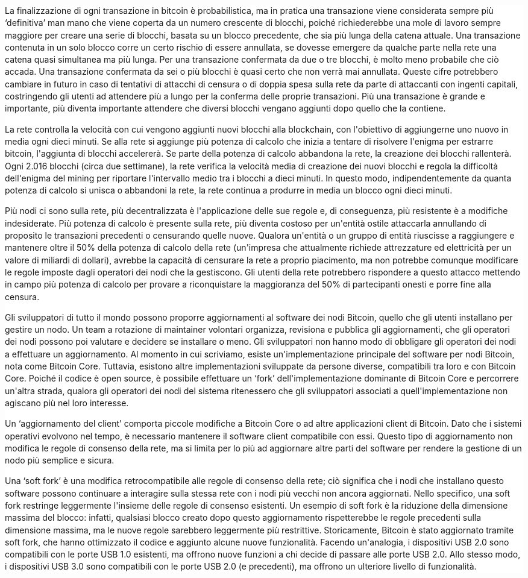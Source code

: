 La finalizzazione di ogni transazione in bitcoin è probabilistica, ma in pratica una transazione viene considerata sempre più ‘definitiva’ man mano che viene coperta da un numero crescente di blocchi, poiché richiederebbe una mole di lavoro sempre maggiore per creare una serie di blocchi, basata su un blocco precedente, che sia più lunga della catena attuale. Una transazione contenuta in un solo blocco corre un certo rischio di essere annullata, se dovesse emergere da qualche parte nella rete una catena quasi simultanea ma più lunga. Per una transazione confermata da due o tre blocchi, è molto meno probabile che ciò accada. Una transazione confermata da sei o più blocchi è quasi certo che non verrà mai annullata. Queste cifre potrebbero cambiare in futuro in caso di tentativi di attacchi di censura o di doppia spesa sulla rete da parte di attaccanti con ingenti capitali, costringendo gli utenti ad attendere più a lungo per la conferma delle proprie transazioni. Più una transazione è grande e importante, più diventa importante attendere che diversi blocchi vengano aggiunti dopo quello che la contiene.

La rete controlla la velocità con cui vengono aggiunti nuovi blocchi alla blockchain, con l'obiettivo di aggiungerne uno nuovo in media ogni dieci minuti. Se alla rete si aggiunge più potenza di calcolo che inizia a tentare di risolvere l'enigma per estrarre bitcoin, l'aggiunta di blocchi accelererà. Se parte della potenza di calcolo abbandona la rete, la creazione dei blocchi rallenterà. Ogni 2.016 blocchi (circa due settimane), la rete verifica la velocità media di creazione dei nuovi blocchi e regola la difficoltà dell'enigma del mining per riportare l'intervallo medio tra i blocchi a dieci minuti. In questo modo, indipendentemente da quanta potenza di calcolo si unisca o abbandoni la rete, la rete continua a produrre in media un blocco ogni dieci minuti.

Più nodi ci sono sulla rete, più decentralizzata è l'applicazione delle sue regole e, di conseguenza, più resistente è a modifiche indesiderate. Più potenza di calcolo è presente sulla rete, più diventa costoso per un'entità ostile attaccarla annullando di proposito le transazioni precedenti o censurando quelle nuove. Qualora un'entità o un gruppo di entità riuscisse a raggiungere e mantenere oltre il 50% della potenza di calcolo della rete (un'impresa che attualmente richiede attrezzature ed elettricità per un valore di miliardi di dollari), avrebbe la capacità di censurare la rete a proprio piacimento, ma non potrebbe comunque modificare le regole imposte dagli operatori dei nodi che la gestiscono. Gli utenti della rete potrebbero rispondere a questo attacco mettendo in campo più potenza di calcolo per provare a riconquistare la maggioranza del 50% di partecipanti onesti e porre fine alla censura.

Gli sviluppatori di tutto il mondo possono proporre aggiornamenti al software dei nodi Bitcoin, quello che gli utenti installano per gestire un nodo. Un team a rotazione di maintainer volontari organizza, revisiona e pubblica gli aggiornamenti, che gli operatori dei nodi possono poi valutare e decidere se installare o meno. Gli sviluppatori non hanno modo di obbligare gli operatori dei nodi a effettuare un aggiornamento. Al momento in cui scriviamo, esiste un'implementazione principale del software per nodi Bitcoin, nota come Bitcoin Core. Tuttavia, esistono altre implementazioni sviluppate da persone diverse, compatibili tra loro e con Bitcoin Core. Poiché il codice è open source, è possibile effettuare un ‘fork’ dell'implementazione dominante di Bitcoin Core e percorrere un'altra strada, qualora gli operatori dei nodi del sistema ritenessero che gli sviluppatori associati a quell'implementazione non agiscano più nel loro interesse.

Un ‘aggiornamento del client’ comporta piccole modifiche a Bitcoin Core o ad altre applicazioni client di Bitcoin. Dato che i sistemi operativi evolvono nel tempo, è necessario mantenere il software client compatibile con essi. Questo tipo di aggiornamento non modifica le regole di consenso della rete, ma si limita per lo più ad aggiornare altre parti del software per rendere la gestione di un nodo più semplice e sicura.

Una ‘soft fork’ è una modifica retrocompatibile alle regole di consenso della rete; ciò significa che i nodi che installano questo software possono continuare a interagire sulla stessa rete con i nodi più vecchi non ancora aggiornati. Nello specifico, una soft fork restringe leggermente l'insieme delle regole di consenso esistenti. Un esempio di soft fork è la riduzione della dimensione massima del blocco: infatti, qualsiasi blocco creato dopo questo aggiornamento rispetterebbe le regole precedenti sulla dimensione massima, ma le nuove regole sarebbero leggermente più restrittive. Storicamente, Bitcoin è stato aggiornato tramite soft fork, che hanno ottimizzato il codice e aggiunto alcune nuove funzionalità. Facendo un'analogia, i dispositivi USB 2.0 sono compatibili con le porte USB 1.0 esistenti, ma offrono nuove funzioni a chi decide di passare alle porte USB 2.0. Allo stesso modo, i dispositivi USB 3.0 sono compatibili con le porte USB 2.0 (e precedenti), ma offrono un ulteriore livello di funzionalità.
